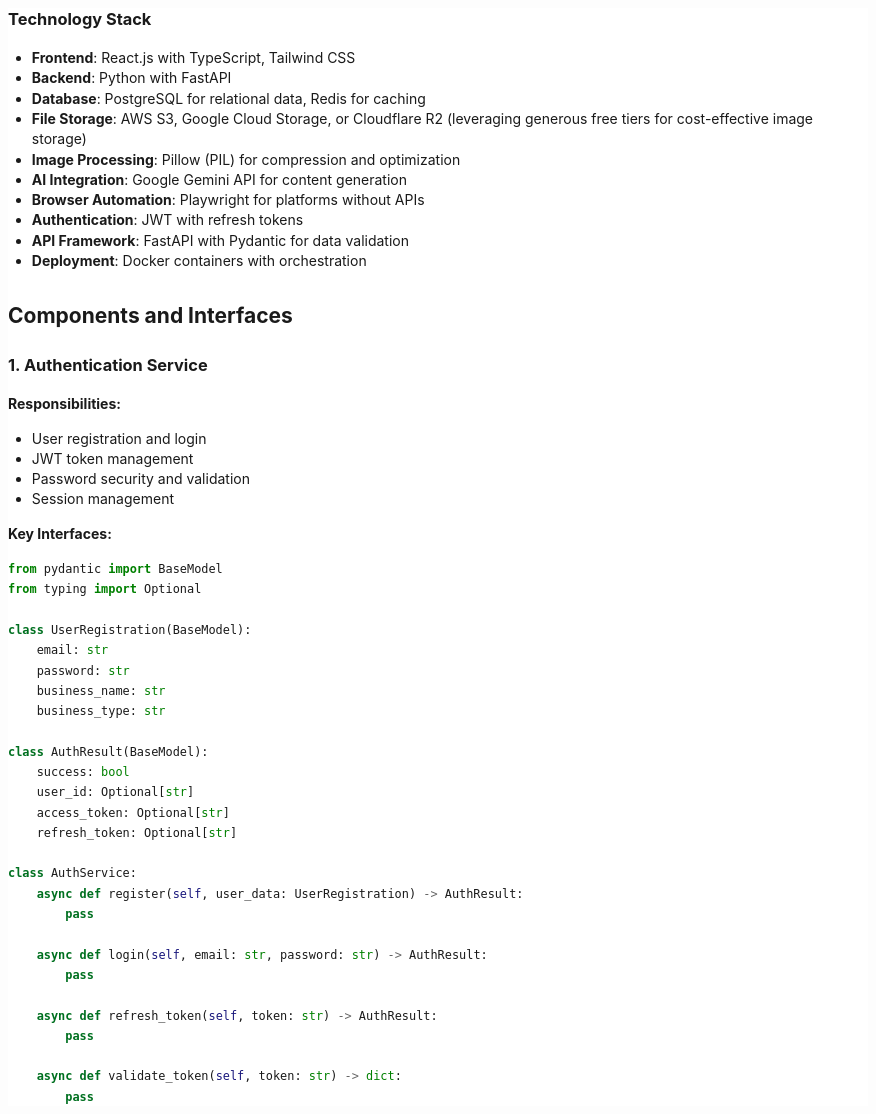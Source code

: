 ### Technology Stack

- **Frontend**: React.js with TypeScript, Tailwind CSS
- **Backend**: Python with FastAPI
- **Database**: PostgreSQL for relational data, Redis for caching
- **File Storage**: AWS S3, Google Cloud Storage, or Cloudflare R2 (leveraging generous free tiers for cost-effective image storage)
- **Image Processing**: Pillow (PIL) for compression and optimization
- **AI Integration**: Google Gemini API for content generation
- **Browser Automation**: Playwright for platforms without APIs
- **Authentication**: JWT with refresh tokens
- **API Framework**: FastAPI with Pydantic for data validation
- **Deployment**: Docker containers with orchestration

## Components and Interfaces

### 1. Authentication Service

**Responsibilities:**
- User registration and login
- JWT token management
- Password security and validation
- Session management

**Key Interfaces:**
```python
from pydantic import BaseModel
from typing import Optional

class UserRegistration(BaseModel):
    email: str
    password: str
    business_name: str
    business_type: str

class AuthResult(BaseModel):
    success: bool
    user_id: Optional[str]
    access_token: Optional[str]
    refresh_token: Optional[str]

class AuthService:
    async def register(self, user_data: UserRegistration) -> AuthResult:
        pass
    
    async def login(self, email: str, password: str) -> AuthResult:
        pass
    
    async def refresh_token(self, token: str) -> AuthResult:
        pass
    
    async def validate_token(self, token: str) -> dict:
        pass
```

